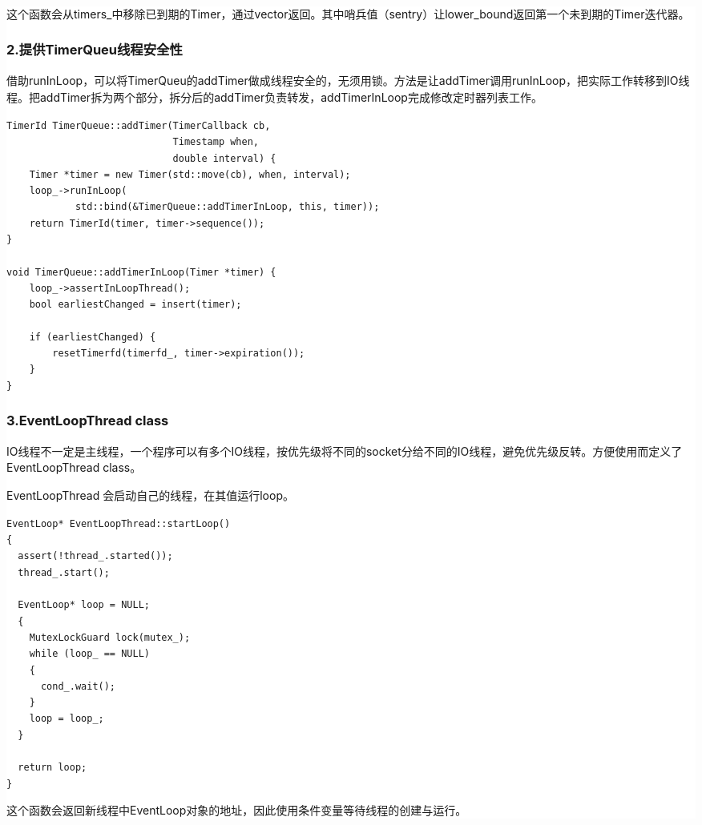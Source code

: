 这个函数会从timers_中移除已到期的Timer，通过vector返回。其中哨兵值（sentry）让lower_bound返回第一个未到期的Timer迭代器。

### 2.提供TimerQueu线程安全性

借助runInLoop，可以将TimerQueu的addTimer做成线程安全的，无须用锁。方法是让addTimer调用runInLoop，把实际工作转移到IO线程。把addTimer拆为两个部分，拆分后的addTimer负责转发，addTimerInLoop完成修改定时器列表工作。

```
TimerId TimerQueue::addTimer(TimerCallback cb,
                             Timestamp when,
                             double interval) {
    Timer *timer = new Timer(std::move(cb), when, interval);
    loop_->runInLoop(
            std::bind(&TimerQueue::addTimerInLoop, this, timer));
    return TimerId(timer, timer->sequence());
}

void TimerQueue::addTimerInLoop(Timer *timer) {
    loop_->assertInLoopThread();
    bool earliestChanged = insert(timer);

    if (earliestChanged) {
        resetTimerfd(timerfd_, timer->expiration());
    }
}
```

### 3.EventLoopThread class

IO线程不一定是主线程，一个程序可以有多个IO线程，按优先级将不同的socket分给不同的IO线程，避免优先级反转。方便使用而定义了EventLoopThread class。

EventLoopThread 会启动自己的线程，在其值运行loop。

```
EventLoop* EventLoopThread::startLoop()
{
  assert(!thread_.started());
  thread_.start();

  EventLoop* loop = NULL;
  {
    MutexLockGuard lock(mutex_);
    while (loop_ == NULL)
    {
      cond_.wait();
    }
    loop = loop_;
  }

  return loop;
}
```

这个函数会返回新线程中EventLoop对象的地址，因此使用条件变量等待线程的创建与运行。
